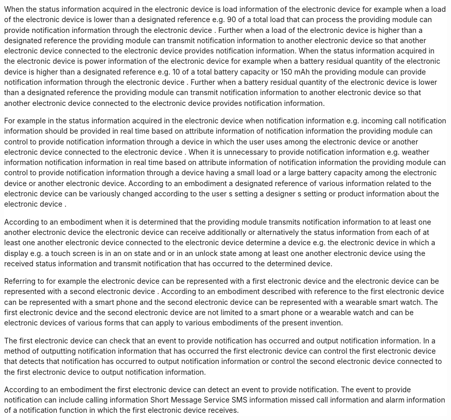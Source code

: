 When the status information acquired in the electronic device is load information of the electronic device for example when a load of the electronic device is lower than a designated reference e.g. 90 of a total load that can process the providing module can provide notification information through the electronic device . Further when a load of the electronic device is higher than a designated reference the providing module can transmit notification information to another electronic device so that another electronic device connected to the electronic device provides notification information. When the status information acquired in the electronic device is power information of the electronic device for example when a battery residual quantity of the electronic device is higher than a designated reference e.g. 10 of a total battery capacity or 150 mAh the providing module can provide notification information through the electronic device . Further when a battery residual quantity of the electronic device is lower than a designated reference the providing module can transmit notification information to another electronic device so that another electronic device connected to the electronic device provides notification information.

For example in the status information acquired in the electronic device when notification information e.g. incoming call notification information should be provided in real time based on attribute information of notification information the providing module can control to provide notification information through a device in which the user uses among the electronic device or another electronic device connected to the electronic device . When it is unnecessary to provide notification information e.g. weather information notification information in real time based on attribute information of notification information the providing module can control to provide notification information through a device having a small load or a large battery capacity among the electronic device or another electronic device. According to an embodiment a designated reference of various information related to the electronic device can be variously changed according to the user s setting a designer s setting or product information about the electronic device .

According to an embodiment when it is determined that the providing module transmits notification information to at least one another electronic device the electronic device can receive additionally or alternatively the status information from each of at least one another electronic device connected to the electronic device determine a device e.g. the electronic device in which a display e.g. a touch screen is in an on state and or in an unlock state among at least one another electronic device using the received status information and transmit notification that has occurred to the determined device.

Referring to for example the electronic device can be represented with a first electronic device and the electronic device can be represented with a second electronic device . According to an embodiment described with reference to the first electronic device can be represented with a smart phone and the second electronic device can be represented with a wearable smart watch. The first electronic device and the second electronic device are not limited to a smart phone or a wearable watch and can be electronic devices of various forms that can apply to various embodiments of the present invention.

The first electronic device can check that an event to provide notification has occurred and output notification information. In a method of outputting notification information that has occurred the first electronic device can control the first electronic device that detects that notification has occurred to output notification information or control the second electronic device connected to the first electronic device to output notification information.

According to an embodiment the first electronic device can detect an event to provide notification. The event to provide notification can include calling information Short Message Service SMS information missed call information and alarm information of a notification function in which the first electronic device receives.
